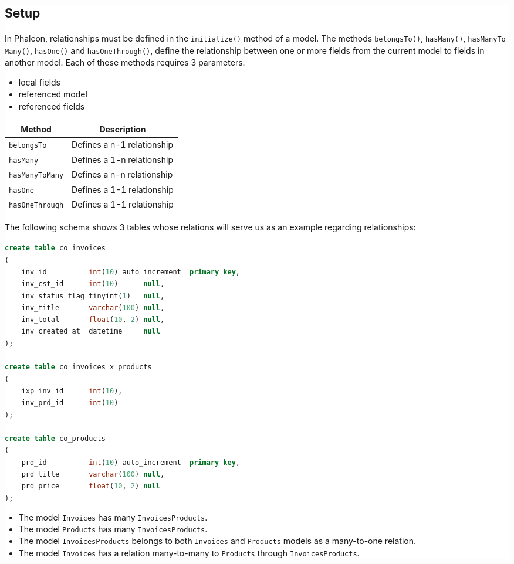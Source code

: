 ## Setup

In Phalcon, relationships must be defined in the `initialize()` method of a model. The methods `belongsTo()`, `hasMany()`, `hasManyToMany()`, `hasOne()` and `hasOneThrough()`, define the relationship between one or more fields from the current model to fields in another model. Each of these methods requires 3 parameters:

- local fields 
- referenced model 
- referenced fields

| Method          | Description                |
| --------------- | -------------------------- |
| `belongsTo`     | Defines a n-1 relationship |
| `hasMany`       | Defines a 1-n relationship |
| `hasManyToMany` | Defines a n-n relationship |
| `hasOne`        | Defines a 1-1 relationship |
| `hasOneThrough` | Defines a 1-1 relationship |

The following schema shows 3 tables whose relations will serve us as an example regarding relationships:

```sql
create table co_invoices
(
    inv_id          int(10) auto_increment  primary key,
    inv_cst_id      int(10)      null,
    inv_status_flag tinyint(1)   null,
    inv_title       varchar(100) null,
    inv_total       float(10, 2) null,
    inv_created_at  datetime     null
);

create table co_invoices_x_products
(
    ixp_inv_id      int(10),
    inv_prd_id      int(10)
);

create table co_products
(
    prd_id          int(10) auto_increment  primary key,
    prd_title       varchar(100) null,
    prd_price       float(10, 2) null
);
```

- The model `Invoices` has many `InvoicesProducts`.
- The model `Products` has many `InvoicesProducts`.
- The model `InvoicesProducts` belongs to both `Invoices` and `Products` models as a many-to-one relation.
- The model `Invoices` has a relation many-to-many to `Products` through `InvoicesProducts`.
